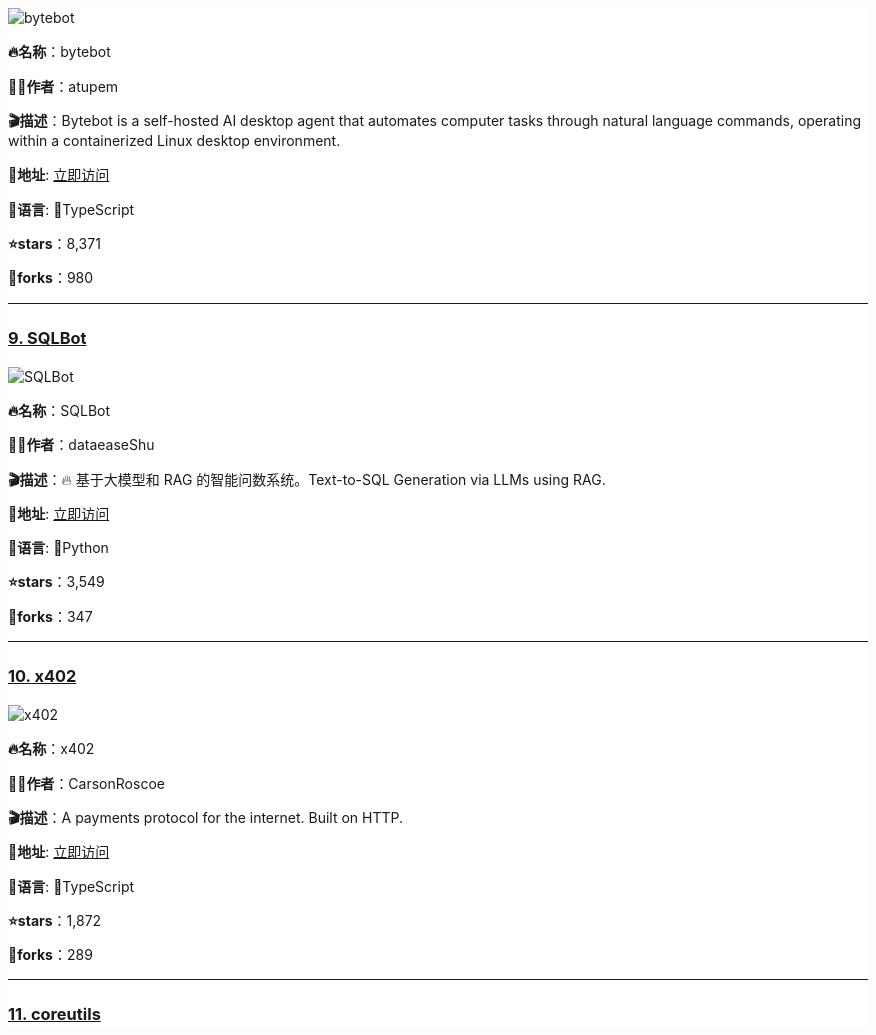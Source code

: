 ![bytebot](https://s0.wp.com/mshots/v1/https://github.com//bytebot-ai/bytebot?w=600&h=450) 

**🔥名称**：bytebot 

**🧑‍💻作者**：atupem 

**🎬描述**：Bytebot is a self-hosted AI desktop agent that automates computer tasks through natural language commands, operating within a containerized Linux desktop environment. 

**🔗地址**: [立即访问](https://github.com//bytebot-ai/bytebot) 

**👀语言**: 🔺TypeScript 

**⭐stars**：8,371 

**📍forks**：980 

--- 

### [9. SQLBot](https://github.com//dataease/SQLBot) 

![SQLBot](https://s0.wp.com/mshots/v1/https://github.com//dataease/SQLBot?w=600&h=450) 

**🔥名称**：SQLBot 

**🧑‍💻作者**：dataeaseShu 

**🎬描述**：🔥 基于大模型和 RAG 的智能问数系统。Text-to-SQL Generation via LLMs using RAG. 

**🔗地址**: [立即访问](https://github.com//dataease/SQLBot) 

**👀语言**: 🔺Python 

**⭐stars**：3,549 

**📍forks**：347 

--- 

### [10. x402](https://github.com//coinbase/x402) 

![x402](https://s0.wp.com/mshots/v1/https://github.com//coinbase/x402?w=600&h=450) 

**🔥名称**：x402 

**🧑‍💻作者**：CarsonRoscoe 

**🎬描述**：A payments protocol for the internet. Built on HTTP. 

**🔗地址**: [立即访问](https://github.com//coinbase/x402) 

**👀语言**: 🔺TypeScript 

**⭐stars**：1,872 

**📍forks**：289 

--- 

### [11. coreutils](https://github.com//uutils/coreutils) 
